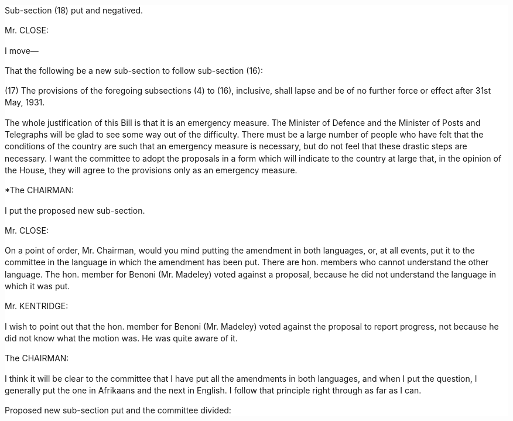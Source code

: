 <p>Sub-section (18) put and negatived.</p>

</speech>

<speech by="#close">

<from>Mr. <person refersTo="hansard_za">CLOSE</person>:</from>

<p>I move&#x2014;</p>

<block name="quote">That the following be a new sub-section to follow sub-section (16):</block>

<block name="quote">(17) The provisions of the foregoing subsections (4) to (16), inclusive, shall lapse and be of no further force or effect after 31st May, 1931.</block>

<p>The whole justification of this Bill is that it is an emergency measure. The Minister of Defence and the Minister of Posts and Telegraphs will be glad to see some way out of the difficulty. There must be a large number of people who have felt that the conditions of the country are such that an emergency measure is necessary, but do not feel that these drastic steps are necessary. I want the committee to adopt the proposals in a form which will indicate to the country at large that, in the opinion of the House, they will agree to the provisions only as an emergency measure.</p>

</speech>

<speech by="#chairman">

<from>*The <person refersTo="hansard_za">CHAIRMAN</person>:</from>

<p>I put the proposed new sub-section.</p>

</speech>

<speech by="#close">

<from>Mr. <person refersTo="hansard_za">CLOSE</person>:</from>

<p>On a point of order, Mr. Chairman, would you mind putting the amendment in both languages, or, at all events, put it to the committee in the language in which the amendment has been put. There are hon. members who cannot understand the other language. The hon. member for Benoni (Mr. Madeley) voted against a proposal, because he did not understand the language in which it was put.</p>

</speech>

<speech by="#kentridge">

<from>Mr. <person refersTo="hansard_za">KENTRIDGE</person>:</from>

<p>I wish to point out that the hon. member for Benoni (Mr. Madeley) voted against the proposal to report progress, not because he did not know what the motion was. He was quite aware of it.</p>

</speech>

<speech by="#chairman">

<from>The <person refersTo="hansard_za">CHAIRMAN</person>:</from>

<p>I think it will be clear to the committee that I have put all the amendments in both languages, and when I put the question, I generally put the one in Afrikaans and the next in English. I follow that principle right through as far as I can.</p>

<p>Proposed new sub-section put and the committee divided:</p>
